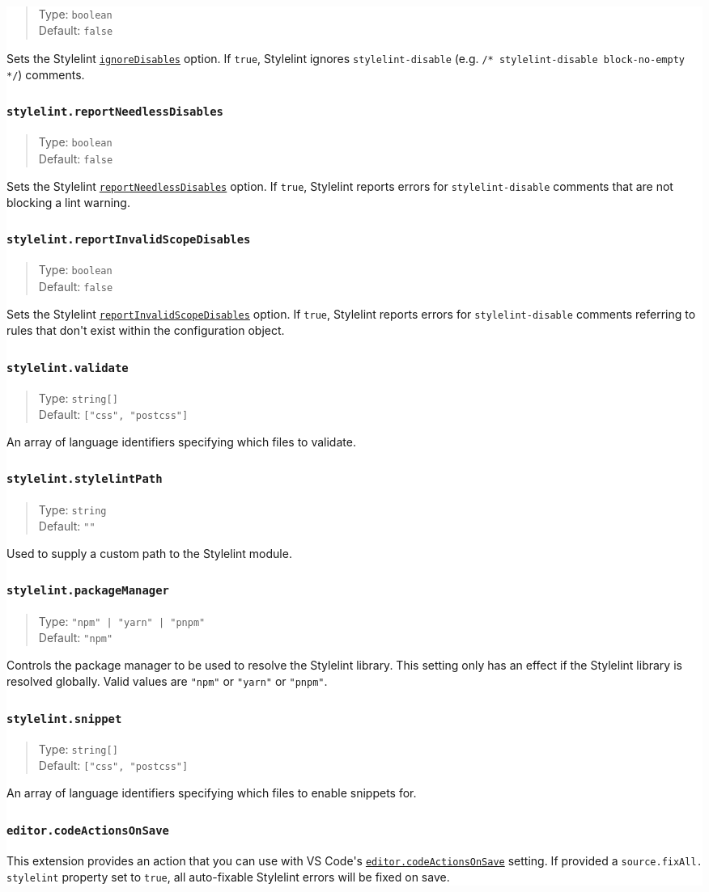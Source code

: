 > Type: `boolean`  
> Default: `false`

Sets the Stylelint [`ignoreDisables`] option. If `true`, Stylelint ignores `stylelint-disable` (e.g. `/* stylelint-disable block-no-empty */`) comments.

### `stylelint.reportNeedlessDisables`

> Type: `boolean`  
> Default: `false`

Sets the Stylelint [`reportNeedlessDisables`] option. If `true`, Stylelint reports errors for `stylelint-disable` comments that are not blocking a lint warning.

### `stylelint.reportInvalidScopeDisables`

> Type: `boolean`  
> Default: `false`

Sets the Stylelint [`reportInvalidScopeDisables`] option. If `true`, Stylelint reports errors for `stylelint-disable` comments referring to rules that don't exist within the configuration object.

### `stylelint.validate`

> Type: `string[]`  
> Default: `["css", "postcss"]`

An array of language identifiers specifying which files to validate.

### `stylelint.stylelintPath`

> Type: `string`  
> Default: `""`

Used to supply a custom path to the Stylelint module.

### `stylelint.packageManager`

> Type: `"npm" | "yarn" | "pnpm"`  
> Default: `"npm"`

Controls the package manager to be used to resolve the Stylelint library. This setting only has an effect if the Stylelint library is resolved globally. Valid values are `"npm"` or `"yarn"` or `"pnpm"`.

### `stylelint.snippet`

> Type: `string[]`  
> Default: `["css", "postcss"]`

An array of language identifiers specifying which files to enable snippets for.

### `editor.codeActionsOnSave`

This extension provides an action that you can use with VS Code's [`editor.codeActionsOnSave`][vscode settings] setting. If provided a `source.fixAll.stylelint` property set to `true`, all auto-fixable Stylelint errors will be fixed on save.


[css]: https://www.w3.org/Style/CSS/
[scss]: https://sass-lang.com/documentation/syntax
[postcss extension]: https://marketplace.visualstudio.com/items?itemName=mhmadhamster.postcss-language
[postcss syntax]: https://github.com/postcss/postcss#syntaxes
[postcss-scss]: https://www.npmjs.com/package/postcss-scss
[stylelint]: https://stylelint.io/
[stylelint getting started guide]: https://stylelint.io/user-guide/get-started
[stylelint configuration file]: https://stylelint.io/user-guide/configure
[stylelint 14 migration guide]: https://github.com/stylelint/stylelint/blob/main/docs/migration-guide/to-14.md
[`customsyntax`]: https://stylelint.io/user-guide/usage/options/#customsyntax
[`config`]: https://stylelint.io/user-guide/usage/node-api#config
[`configfile`]: https://stylelint.io/user-guide/usage/options#configfile
[`configbasedir`]: https://stylelint.io/user-guide/usage/options#configbasedir
[`ignoredisables`]: https://stylelint.io/user-guide/usage/options#ignoredisables
[`reportneedlessdisables`]: https://stylelint.io/user-guide/usage/options#reportneedlessdisables
[`reportinvalidscopedisables`]: https://stylelint.io/user-guide/usage/options#reportInvalidScopeDisables
[visual studio code]: https://code.visualstudio.com/
[command palette]: https://code.visualstudio.com/docs/getstarted/userinterface#_command-palette
[extension installation guide]: https://code.visualstudio.com/docs/editor/extension-gallery
[language identifiers]: https://code.visualstudio.com/docs/languages/overview#_language-identifier
[vs code's built-in linters]: https://code.visualstudio.com/docs/languages/css#_syntax-verification-linting
[vscode settings]: https://code.visualstudio.com/docs/getstarted/settings